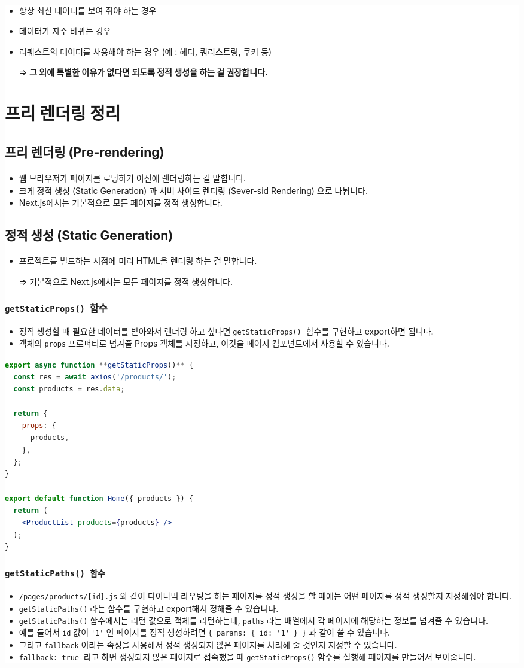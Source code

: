 - 항상 최신 데이터를 보여 줘야 하는 경우
- 데이터가 자주 바뀌는 경우
- 리퀘스트의 데이터를 사용해야 하는 경우 (예 : 헤더, 쿼리스트링, 쿠키 등)

  ⇒ **그 외에 특별한 이유가 없다면 되도록 정적 생성을 하는 걸 권장합니다.**

# 프리 렌더링 정리

## 프리 렌더링 (Pre-rendering)

- 웹 브라우저가 페이지를 로딩하기 이전에 렌더링하는 걸 말합니다.
- 크게 정적 생성 (Static Generation) 과 서버 사이드 렌더링 (Sever-sid Rendering) 으로 나뉩니다.
- Next.js에서는 기본적으로 모든 페이지를 정적 생성합니다.

## 정적 생성 (Static Generation)

- 프로젝트를 빌드하는 시점에 미리 HTML을 렌더링 하는 걸 말합니다.

  ⇒ 기본적으로 Next.js에서는 모든 페이지를 정적 생성합니다.

### `getStaticProps()`  함수

- 정적 생성할 때 필요한 데이터를 받아와서 렌더링 하고 싶다면 `getStaticProps()`  함수를 구현하고 export하면 됩니다.
- 객체의 `props` 프로퍼티로 넘겨줄 Props 객체를 지정하고, 이것을 페이지 컴포넌트에서 사용할 수 있습니다.

```jsx
export async function **getStaticProps()** {
  const res = await axios('/products/');
  const products = res.data;

  return {
    props: {
      products,
    },
  };
}

export default function Home({ products }) {
  return (
    <ProductList products={products} />
  );
}
```

### `getStaticPaths() 함수`

- `/pages/products/[id].js` 와 같이 다이나믹 라우팅을 하는 페이지를 정적 생성을 할 때에는 어떤 페이지를 정적 생성할지 지정해줘야 합니다.
- `getStaticPaths()` 라는 함수를 구현하고 export해서 정해줄 수 있습니다.
- `getStaticPaths()` 함수에서는 리턴 값으로 객체를 리턴하는데, `paths` 라는 배열에서 각 페이지에 해당하는 정보를 넘겨줄 수 있습니다.
- 예를 들어서 `id` 값이 `'1'` 인 페이지를 정적 생성하려면 `{ params: { id: '1' } }` 과 같이 쓸 수 있습니다.
- 그리고 `fallback` 이라는 속성을 사용해서 정적 생성되지 않은 페이지를 처리해 줄 것인지 지정할 수 있습니다.
- `fallback: true`  라고 하면 생성되지 않은 페이지로 접속했을 때 `getStaticProps()` 함수를 실행해 페이지를 만들어서 보여줍니다.
